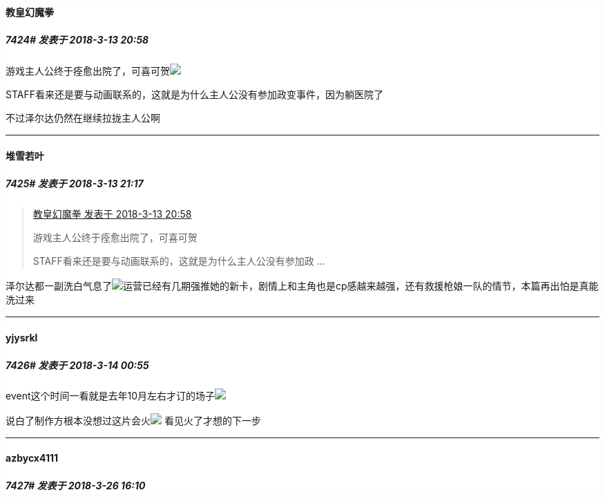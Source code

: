 ####  教皇幻魔拳  
##### 7424#       发表于 2018-3-13 20:58




游戏主人公终于痊愈出院了，可喜可贺<img src="https://static.saraba1st.com/image/smiley/face2017/033.png" referrerpolicy="no-referrer">


STAFF看来还是要与动画联系的，这就是为什么主人公没有参加政变事件，因为躺医院了


不过泽尔达仍然在继续拉拢主人公啊









-----

####  堆雪若叶  
##### 7425#       发表于 2018-3-13 21:17



<blockquote><a href="httphttps://bbs.saraba1st.com/2b/forum.php?mod=redirect&amp;goto=findpost&amp;pid=38840966&amp;ptid=1486439" target="_blank">教皇幻魔拳 发表于 2018-3-13 20:58</a>

游戏主人公终于痊愈出院了，可喜可贺


STAFF看来还是要与动画联系的，这就是为什么主人公没有参加政 ...</blockquote>
泽尔达都一副洗白气息了<img src="https://static.saraba1st.com/image/smiley/face2017/068.png" referrerpolicy="no-referrer">运营已经有几期强推她的新卡，剧情上和主角也是cp感越来越强，还有救援枪娘一队的情节，本篇再出怕是真能洗过来







-----

####  yjysrkl  
##### 7426#       发表于 2018-3-14 00:55




event这个时间一看就是去年10月左右才订的场子<img src="https://static.saraba1st.com/image/smiley/face2017/067.png" referrerpolicy="no-referrer">

说白了制作方根本没想过这片会火<img src="https://static.saraba1st.com/image/smiley/face2017/033.png" referrerpolicy="no-referrer">
看见火了才想的下一步







-----

####  azbycx4111  
##### 7427#       发表于 2018-3-26 16:10
